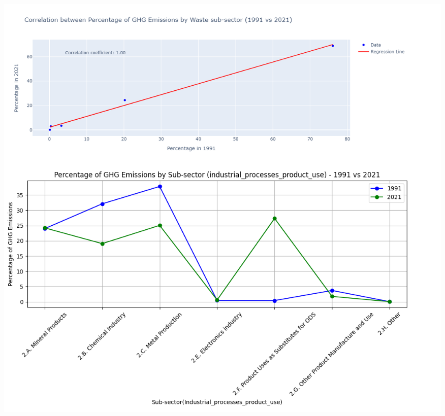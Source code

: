 <img src="ReadmeImages/correlation_ghg_emissions_waste.png" alt="Correlation of Greenhouse Gas Emissions by Waste Sector" width="800" />

<img src="ReadmeImages/percentage_ghg_emissions_industrial_processes_product_use.png" alt="Percentage of Greenhouse Gas Emissions by industrial processes and product Sector" width="800" />
